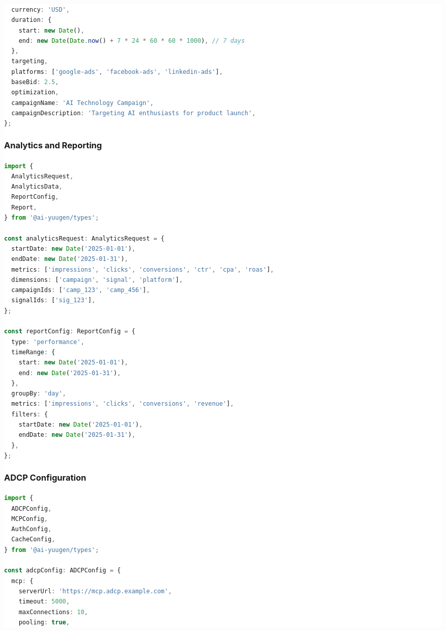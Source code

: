 ```typescript
  currency: 'USD',
  duration: {
    start: new Date(),
    end: new Date(Date.now() + 7 * 24 * 60 * 60 * 1000), // 7 days
  },
  targeting,
  platforms: ['google-ads', 'facebook-ads', 'linkedin-ads'],
  baseBid: 2.5,
  optimization,
  campaignName: 'AI Technology Campaign',
  campaignDescription: 'Targeting AI enthusiasts for product launch',
};
```

### Analytics and Reporting

```typescript
import {
  AnalyticsRequest,
  AnalyticsData,
  ReportConfig,
  Report,
} from '@ai-yuugen/types';

const analyticsRequest: AnalyticsRequest = {
  startDate: new Date('2025-01-01'),
  endDate: new Date('2025-01-31'),
  metrics: ['impressions', 'clicks', 'conversions', 'ctr', 'cpa', 'roas'],
  dimensions: ['campaign', 'signal', 'platform'],
  campaignIds: ['camp_123', 'camp_456'],
  signalIds: ['sig_123'],
};

const reportConfig: ReportConfig = {
  type: 'performance',
  timeRange: {
    start: new Date('2025-01-01'),
    end: new Date('2025-01-31'),
  },
  groupBy: 'day',
  metrics: ['impressions', 'clicks', 'conversions', 'revenue'],
  filters: {
    startDate: new Date('2025-01-01'),
    endDate: new Date('2025-01-31'),
  },
};
```

### ADCP Configuration

```typescript
import {
  ADCPConfig,
  MCPConfig,
  AuthConfig,
  CacheConfig,
} from '@ai-yuugen/types';

const adcpConfig: ADCPConfig = {
  mcp: {
    serverUrl: 'https://mcp.adcp.example.com',
    timeout: 5000,
    maxConnections: 10,
    pooling: true,
```